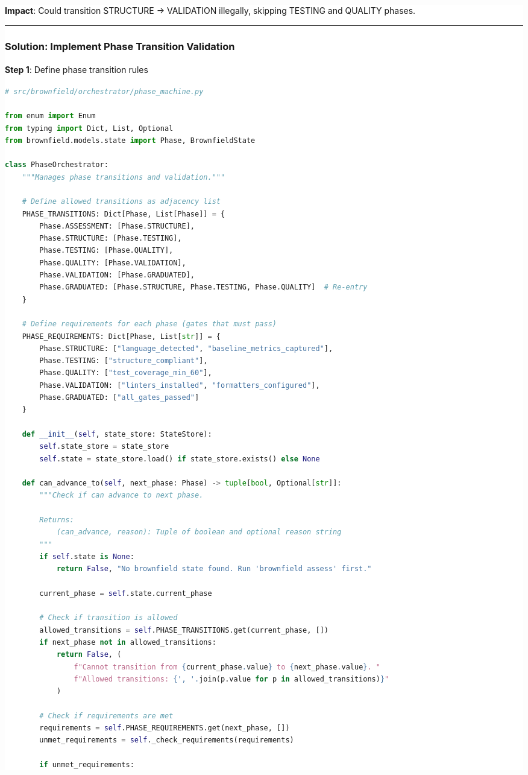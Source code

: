 **Impact**: Could transition STRUCTURE → VALIDATION illegally, skipping TESTING and QUALITY phases.

---

### Solution: Implement Phase Transition Validation

**Step 1**: Define phase transition rules

```python
# src/brownfield/orchestrator/phase_machine.py

from enum import Enum
from typing import Dict, List, Optional
from brownfield.models.state import Phase, BrownfieldState

class PhaseOrchestrator:
    """Manages phase transitions and validation."""

    # Define allowed transitions as adjacency list
    PHASE_TRANSITIONS: Dict[Phase, List[Phase]] = {
        Phase.ASSESSMENT: [Phase.STRUCTURE],
        Phase.STRUCTURE: [Phase.TESTING],
        Phase.TESTING: [Phase.QUALITY],
        Phase.QUALITY: [Phase.VALIDATION],
        Phase.VALIDATION: [Phase.GRADUATED],
        Phase.GRADUATED: [Phase.STRUCTURE, Phase.TESTING, Phase.QUALITY]  # Re-entry
    }

    # Define requirements for each phase (gates that must pass)
    PHASE_REQUIREMENTS: Dict[Phase, List[str]] = {
        Phase.STRUCTURE: ["language_detected", "baseline_metrics_captured"],
        Phase.TESTING: ["structure_compliant"],
        Phase.QUALITY: ["test_coverage_min_60"],
        Phase.VALIDATION: ["linters_installed", "formatters_configured"],
        Phase.GRADUATED: ["all_gates_passed"]
    }

    def __init__(self, state_store: StateStore):
        self.state_store = state_store
        self.state = state_store.load() if state_store.exists() else None

    def can_advance_to(self, next_phase: Phase) -> tuple[bool, Optional[str]]:
        """Check if can advance to next phase.

        Returns:
            (can_advance, reason): Tuple of boolean and optional reason string
        """
        if self.state is None:
            return False, "No brownfield state found. Run 'brownfield assess' first."

        current_phase = self.state.current_phase

        # Check if transition is allowed
        allowed_transitions = self.PHASE_TRANSITIONS.get(current_phase, [])
        if next_phase not in allowed_transitions:
            return False, (
                f"Cannot transition from {current_phase.value} to {next_phase.value}. "
                f"Allowed transitions: {', '.join(p.value for p in allowed_transitions)}"
            )

        # Check if requirements are met
        requirements = self.PHASE_REQUIREMENTS.get(next_phase, [])
        unmet_requirements = self._check_requirements(requirements)

        if unmet_requirements:
```